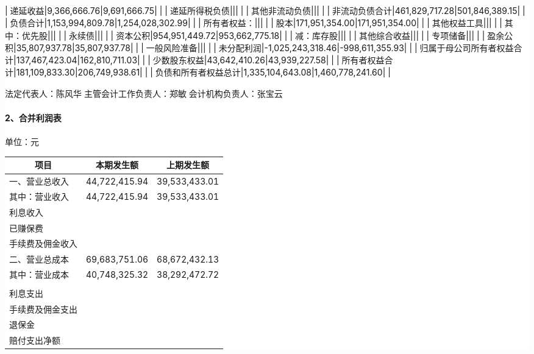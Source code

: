 | 递延收益|9,366,666.76|9,691,666.75| |
| 递延所得税负债||| |
| 其他非流动负债||| |
| 非流动负债合计|461,829,717.28|501,846,389.15| |
| 负债合计|1,153,994,809.78|1,254,028,302.99| |
| 所有者权益：||| |
| 股本|171,951,354.00|171,951,354.00| |
| 其他权益工具||| |
| 其中：优先股||| |
| 永续债||| |
| 资本公积|954,951,449.72|953,662,775.18| |
| 减：库存股||| |
| 其他综合收益||| |
| 专项储备||| |
| 盈余公积|35,807,937.78|35,807,937.78| |
| 一般风险准备||| |
| 未分配利润|-1,025,243,318.46|-998,611,355.93| |
| 归属于母公司所有者权益合计|137,467,423.04|162,810,711.03| |
| 少数股东权益|43,642,410.26|43,939,227.58| |
| 所有者权益合计|181,109,833.30|206,749,938.61| |
| 负债和所有者权益总计|1,335,104,643.08|1,460,778,241.60| |  

法定代表人：陈风华     主管会计工作负责人：郑敏       会计机构负责人：张宝云  

#### 2、合并利润表  

单位：元  

| 项目|本期发生额|上期发生额|
| ---|---|---|
| 一、营业总收入|44,722,415.94|39,533,433.01|
| 其中：营业收入|44,722,415.94|39,533,433.01|
| 利息收入|||
| 已赚保费|||
| 手续费及佣金收入|||
| 二、营业总成本|69,683,751.06|68,672,432.13|
| 其中：营业成本|40,748,325.32|38,292,472.72|
| |||
| 利息支出|||
| 手续费及佣金支出|||
| 退保金|||
| 赔付支出净额|||